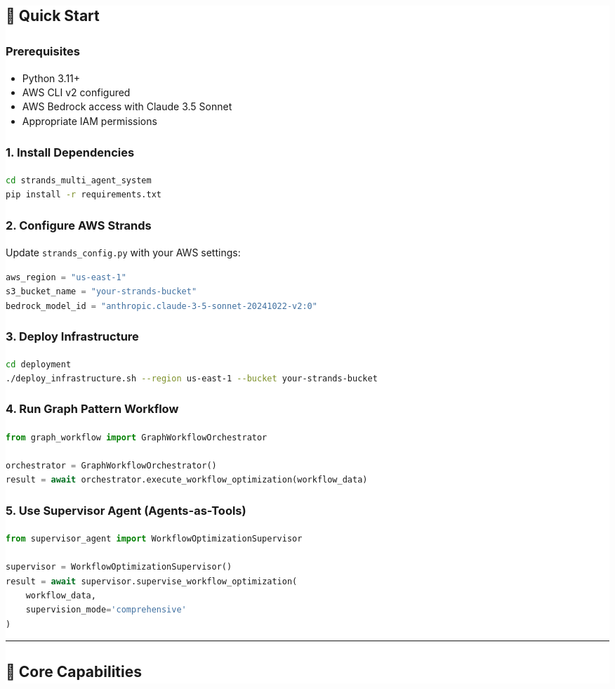 
## 🚀 **Quick Start**

### **Prerequisites**
- Python 3.11+ 
- AWS CLI v2 configured
- AWS Bedrock access with Claude 3.5 Sonnet
- Appropriate IAM permissions

### **1. Install Dependencies**
```bash
cd strands_multi_agent_system
pip install -r requirements.txt
```

### **2. Configure AWS Strands**
Update `strands_config.py` with your AWS settings:
```python
aws_region = "us-east-1"  
s3_bucket_name = "your-strands-bucket"
bedrock_model_id = "anthropic.claude-3-5-sonnet-20241022-v2:0"
```

### **3. Deploy Infrastructure**
```bash
cd deployment
./deploy_infrastructure.sh --region us-east-1 --bucket your-strands-bucket
```

### **4. Run Graph Pattern Workflow**
```python
from graph_workflow import GraphWorkflowOrchestrator

orchestrator = GraphWorkflowOrchestrator()
result = await orchestrator.execute_workflow_optimization(workflow_data)
```

### **5. Use Supervisor Agent (Agents-as-Tools)**
```python
from supervisor_agent import WorkflowOptimizationSupervisor

supervisor = WorkflowOptimizationSupervisor()
result = await supervisor.supervise_workflow_optimization(
    workflow_data, 
    supervision_mode='comprehensive'
)
```

---

## 🎯 **Core Capabilities**
